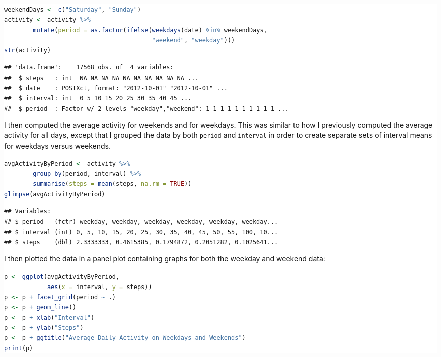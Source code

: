 
```r
weekendDays <- c("Saturday", "Sunday")
activity <- activity %>%
        mutate(period = as.factor(ifelse(weekdays(date) %in% weekendDays,
                                         "weekend", "weekday")))
str(activity)
```

```
## 'data.frame':	17568 obs. of  4 variables:
##  $ steps   : int  NA NA NA NA NA NA NA NA NA NA ...
##  $ date    : POSIXct, format: "2012-10-01" "2012-10-01" ...
##  $ interval: int  0 5 10 15 20 25 30 35 40 45 ...
##  $ period  : Factor w/ 2 levels "weekday","weekend": 1 1 1 1 1 1 1 1 1 1 ...
```

I then computed the average activity for weekends and for
weekdays. This was similar to how I previously computed the average
activity for all days, except that I grouped the data by both `period`
and `interval` in order to create separate sets of interval means for
weekdays versus weekends.


```r
avgActivityByPeriod <- activity %>%
        group_by(period, interval) %>%
        summarise(steps = mean(steps, na.rm = TRUE))
glimpse(avgActivityByPeriod)
```

```
## Variables:
## $ period   (fctr) weekday, weekday, weekday, weekday, weekday, weekday...
## $ interval (int) 0, 5, 10, 15, 20, 25, 30, 35, 40, 45, 50, 55, 100, 10...
## $ steps    (dbl) 2.3333333, 0.4615385, 0.1794872, 0.2051282, 0.1025641...
```

I then plotted the data in a panel plot containing graphs for both the
weekday and weekend data:


```r
p <- ggplot(avgActivityByPeriod,
            aes(x = interval, y = steps))
p <- p + facet_grid(period ~ .)
p <- p + geom_line()
p <- p + xlab("Interval")
p <- p + ylab("Steps")
p <- p + ggtitle("Average Daily Activity on Weekdays and Weekends")
print(p)
```
